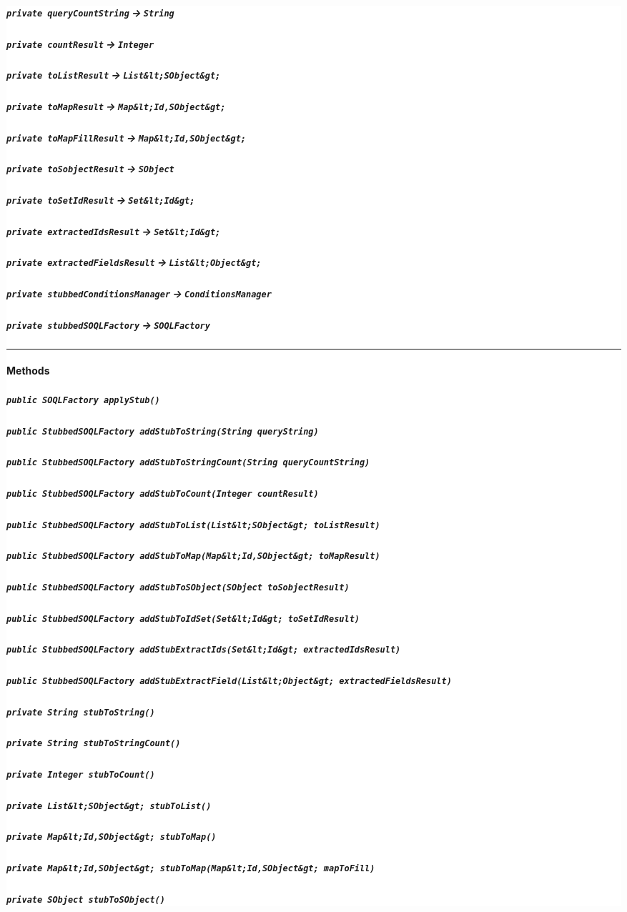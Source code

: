 
##### `private queryCountString` → `String`


##### `private countResult` → `Integer`


##### `private toListResult` → `List&lt;SObject&gt;`


##### `private toMapResult` → `Map&lt;Id,SObject&gt;`


##### `private toMapFillResult` → `Map&lt;Id,SObject&gt;`


##### `private toSobjectResult` → `SObject`


##### `private toSetIdResult` → `Set&lt;Id&gt;`


##### `private extractedIdsResult` → `Set&lt;Id&gt;`


##### `private extractedFieldsResult` → `List&lt;Object&gt;`


##### `private stubbedConditionsManager` → `ConditionsManager`


##### `private stubbedSOQLFactory` → `SOQLFactory`


---
#### Methods
##### `public SOQLFactory applyStub()`
##### `public StubbedSOQLFactory addStubToString(String queryString)`
##### `public StubbedSOQLFactory addStubToStringCount(String queryCountString)`
##### `public StubbedSOQLFactory addStubToCount(Integer countResult)`
##### `public StubbedSOQLFactory addStubToList(List&lt;SObject&gt; toListResult)`
##### `public StubbedSOQLFactory addStubToMap(Map&lt;Id,SObject&gt; toMapResult)`
##### `public StubbedSOQLFactory addStubToSObject(SObject toSobjectResult)`
##### `public StubbedSOQLFactory addStubToIdSet(Set&lt;Id&gt; toSetIdResult)`
##### `public StubbedSOQLFactory addStubExtractIds(Set&lt;Id&gt; extractedIdsResult)`
##### `public StubbedSOQLFactory addStubExtractField(List&lt;Object&gt; extractedFieldsResult)`
##### `private String stubToString()`
##### `private String stubToStringCount()`
##### `private Integer stubToCount()`
##### `private List&lt;SObject&gt; stubToList()`
##### `private Map&lt;Id,SObject&gt; stubToMap()`
##### `private Map&lt;Id,SObject&gt; stubToMap(Map&lt;Id,SObject&gt; mapToFill)`
##### `private SObject stubToSObject()`